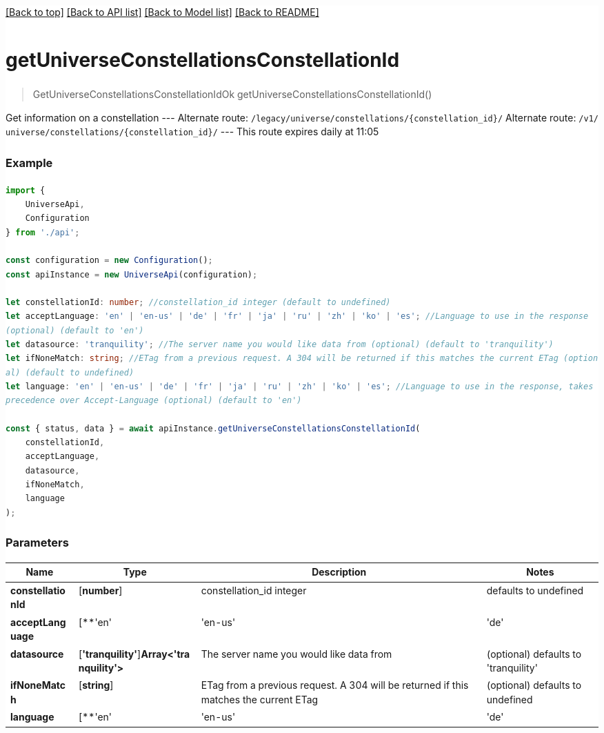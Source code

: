 [[Back to top]](#) [[Back to API list]](../README.md#documentation-for-api-endpoints) [[Back to Model list]](../README.md#documentation-for-models) [[Back to README]](../README.md)

# **getUniverseConstellationsConstellationId**
> GetUniverseConstellationsConstellationIdOk getUniverseConstellationsConstellationId()

Get information on a constellation  --- Alternate route: `/legacy/universe/constellations/{constellation_id}/`  Alternate route: `/v1/universe/constellations/{constellation_id}/`  --- This route expires daily at 11:05

### Example

```typescript
import {
    UniverseApi,
    Configuration
} from './api';

const configuration = new Configuration();
const apiInstance = new UniverseApi(configuration);

let constellationId: number; //constellation_id integer (default to undefined)
let acceptLanguage: 'en' | 'en-us' | 'de' | 'fr' | 'ja' | 'ru' | 'zh' | 'ko' | 'es'; //Language to use in the response (optional) (default to 'en')
let datasource: 'tranquility'; //The server name you would like data from (optional) (default to 'tranquility')
let ifNoneMatch: string; //ETag from a previous request. A 304 will be returned if this matches the current ETag (optional) (default to undefined)
let language: 'en' | 'en-us' | 'de' | 'fr' | 'ja' | 'ru' | 'zh' | 'ko' | 'es'; //Language to use in the response, takes precedence over Accept-Language (optional) (default to 'en')

const { status, data } = await apiInstance.getUniverseConstellationsConstellationId(
    constellationId,
    acceptLanguage,
    datasource,
    ifNoneMatch,
    language
);
```

### Parameters

|Name | Type | Description  | Notes|
|------------- | ------------- | ------------- | -------------|
| **constellationId** | [**number**] | constellation_id integer | defaults to undefined|
| **acceptLanguage** | [**&#39;en&#39; | &#39;en-us&#39; | &#39;de&#39; | &#39;fr&#39; | &#39;ja&#39; | &#39;ru&#39; | &#39;zh&#39; | &#39;ko&#39; | &#39;es&#39;**]**Array<&#39;en&#39; &#124; &#39;en-us&#39; &#124; &#39;de&#39; &#124; &#39;fr&#39; &#124; &#39;ja&#39; &#124; &#39;ru&#39; &#124; &#39;zh&#39; &#124; &#39;ko&#39; &#124; &#39;es&#39;>** | Language to use in the response | (optional) defaults to 'en'|
| **datasource** | [**&#39;tranquility&#39;**]**Array<&#39;tranquility&#39;>** | The server name you would like data from | (optional) defaults to 'tranquility'|
| **ifNoneMatch** | [**string**] | ETag from a previous request. A 304 will be returned if this matches the current ETag | (optional) defaults to undefined|
| **language** | [**&#39;en&#39; | &#39;en-us&#39; | &#39;de&#39; | &#39;fr&#39; | &#39;ja&#39; | &#39;ru&#39; | &#39;zh&#39; | &#39;ko&#39; | &#39;es&#39;**]**Array<&#39;en&#39; &#124; &#39;en-us&#39; &#124; &#39;de&#39; &#124; &#39;fr&#39; &#124; &#39;ja&#39; &#124; &#39;ru&#39; &#124; &#39;zh&#39; &#124; &#39;ko&#39; &#124; &#39;es&#39;>** | Language to use in the response, takes precedence over Accept-Language | (optional) defaults to 'en'|
